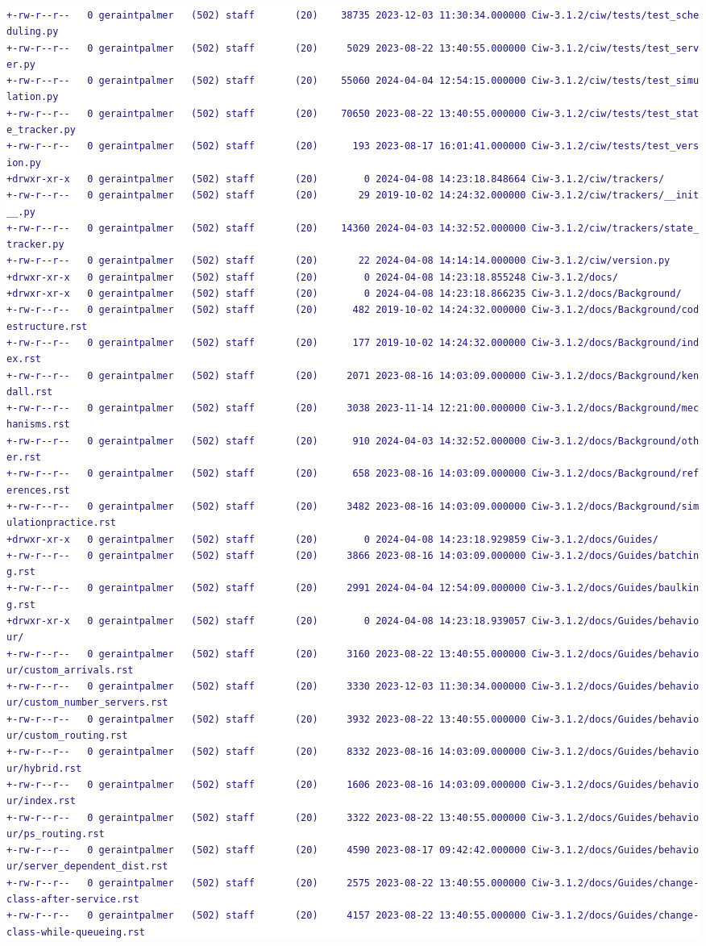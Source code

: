 ```diff
+-rw-r--r--   0 geraintpalmer   (502) staff       (20)    38735 2023-12-03 11:30:34.000000 Ciw-3.1.2/ciw/tests/test_scheduling.py
+-rw-r--r--   0 geraintpalmer   (502) staff       (20)     5029 2023-08-22 13:40:55.000000 Ciw-3.1.2/ciw/tests/test_server.py
+-rw-r--r--   0 geraintpalmer   (502) staff       (20)    55060 2024-04-04 12:54:15.000000 Ciw-3.1.2/ciw/tests/test_simulation.py
+-rw-r--r--   0 geraintpalmer   (502) staff       (20)    70650 2023-08-22 13:40:55.000000 Ciw-3.1.2/ciw/tests/test_state_tracker.py
+-rw-r--r--   0 geraintpalmer   (502) staff       (20)      193 2023-08-17 16:01:41.000000 Ciw-3.1.2/ciw/tests/test_version.py
+drwxr-xr-x   0 geraintpalmer   (502) staff       (20)        0 2024-04-08 14:23:18.848664 Ciw-3.1.2/ciw/trackers/
+-rw-r--r--   0 geraintpalmer   (502) staff       (20)       29 2019-10-02 14:24:32.000000 Ciw-3.1.2/ciw/trackers/__init__.py
+-rw-r--r--   0 geraintpalmer   (502) staff       (20)    14360 2024-04-03 14:32:52.000000 Ciw-3.1.2/ciw/trackers/state_tracker.py
+-rw-r--r--   0 geraintpalmer   (502) staff       (20)       22 2024-04-08 14:14:14.000000 Ciw-3.1.2/ciw/version.py
+drwxr-xr-x   0 geraintpalmer   (502) staff       (20)        0 2024-04-08 14:23:18.855248 Ciw-3.1.2/docs/
+drwxr-xr-x   0 geraintpalmer   (502) staff       (20)        0 2024-04-08 14:23:18.866235 Ciw-3.1.2/docs/Background/
+-rw-r--r--   0 geraintpalmer   (502) staff       (20)      482 2019-10-02 14:24:32.000000 Ciw-3.1.2/docs/Background/codestructure.rst
+-rw-r--r--   0 geraintpalmer   (502) staff       (20)      177 2019-10-02 14:24:32.000000 Ciw-3.1.2/docs/Background/index.rst
+-rw-r--r--   0 geraintpalmer   (502) staff       (20)     2071 2023-08-16 14:03:09.000000 Ciw-3.1.2/docs/Background/kendall.rst
+-rw-r--r--   0 geraintpalmer   (502) staff       (20)     3038 2023-11-14 12:21:00.000000 Ciw-3.1.2/docs/Background/mechanisms.rst
+-rw-r--r--   0 geraintpalmer   (502) staff       (20)      910 2024-04-03 14:32:52.000000 Ciw-3.1.2/docs/Background/other.rst
+-rw-r--r--   0 geraintpalmer   (502) staff       (20)      658 2023-08-16 14:03:09.000000 Ciw-3.1.2/docs/Background/references.rst
+-rw-r--r--   0 geraintpalmer   (502) staff       (20)     3482 2023-08-16 14:03:09.000000 Ciw-3.1.2/docs/Background/simulationpractice.rst
+drwxr-xr-x   0 geraintpalmer   (502) staff       (20)        0 2024-04-08 14:23:18.929859 Ciw-3.1.2/docs/Guides/
+-rw-r--r--   0 geraintpalmer   (502) staff       (20)     3866 2023-08-16 14:03:09.000000 Ciw-3.1.2/docs/Guides/batching.rst
+-rw-r--r--   0 geraintpalmer   (502) staff       (20)     2991 2024-04-04 12:54:09.000000 Ciw-3.1.2/docs/Guides/baulking.rst
+drwxr-xr-x   0 geraintpalmer   (502) staff       (20)        0 2024-04-08 14:23:18.939057 Ciw-3.1.2/docs/Guides/behaviour/
+-rw-r--r--   0 geraintpalmer   (502) staff       (20)     3160 2023-08-22 13:40:55.000000 Ciw-3.1.2/docs/Guides/behaviour/custom_arrivals.rst
+-rw-r--r--   0 geraintpalmer   (502) staff       (20)     3330 2023-12-03 11:30:34.000000 Ciw-3.1.2/docs/Guides/behaviour/custom_number_servers.rst
+-rw-r--r--   0 geraintpalmer   (502) staff       (20)     3932 2023-08-22 13:40:55.000000 Ciw-3.1.2/docs/Guides/behaviour/custom_routing.rst
+-rw-r--r--   0 geraintpalmer   (502) staff       (20)     8332 2023-08-16 14:03:09.000000 Ciw-3.1.2/docs/Guides/behaviour/hybrid.rst
+-rw-r--r--   0 geraintpalmer   (502) staff       (20)     1606 2023-08-16 14:03:09.000000 Ciw-3.1.2/docs/Guides/behaviour/index.rst
+-rw-r--r--   0 geraintpalmer   (502) staff       (20)     3322 2023-08-22 13:40:55.000000 Ciw-3.1.2/docs/Guides/behaviour/ps_routing.rst
+-rw-r--r--   0 geraintpalmer   (502) staff       (20)     4590 2023-08-17 09:42:42.000000 Ciw-3.1.2/docs/Guides/behaviour/server_dependent_dist.rst
+-rw-r--r--   0 geraintpalmer   (502) staff       (20)     2575 2023-08-22 13:40:55.000000 Ciw-3.1.2/docs/Guides/change-class-after-service.rst
+-rw-r--r--   0 geraintpalmer   (502) staff       (20)     4157 2023-08-22 13:40:55.000000 Ciw-3.1.2/docs/Guides/change-class-while-queueing.rst
```